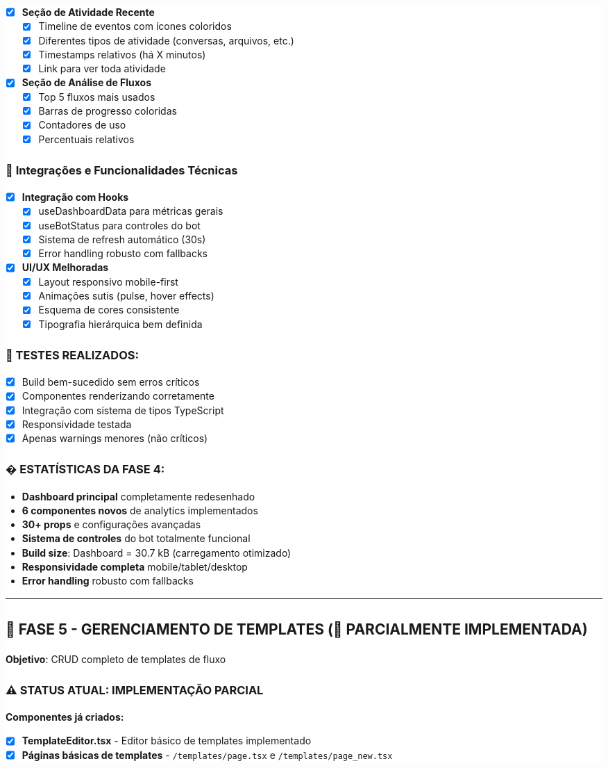 - [x] **Seção de Atividade Recente**
  - [x] Timeline de eventos com ícones coloridos
  - [x] Diferentes tipos de atividade (conversas, arquivos, etc.)
  - [x] Timestamps relativos (há X minutos)
  - [x] Link para ver toda atividade

- [x] **Seção de Análise de Fluxos**
  - [x] Top 5 fluxos mais usados
  - [x] Barras de progresso coloridas
  - [x] Contadores de uso
  - [x] Percentuais relativos

### 🔧 **Integrações e Funcionalidades Técnicas**
- [x] **Integração com Hooks**
  - [x] useDashboardData para métricas gerais
  - [x] useBotStatus para controles do bot
  - [x] Sistema de refresh automático (30s)
  - [x] Error handling robusto com fallbacks

- [x] **UI/UX Melhoradas**
  - [x] Layout responsivo mobile-first
  - [x] Animações sutis (pulse, hover effects)
  - [x] Esquema de cores consistente
  - [x] Tipografia hierárquica bem definida

### 🧪 TESTES REALIZADOS:
- [x] Build bem-sucedido sem erros críticos
- [x] Componentes renderizando corretamente
- [x] Integração com sistema de tipos TypeScript
- [x] Responsividade testada
- [x] Apenas warnings menores (não críticos)

### � **ESTATÍSTICAS DA FASE 4:**
- **Dashboard principal** completamente redesenhado
- **6 componentes novos** de analytics implementados
- **30+ props** e configurações avançadas
- **Sistema de controles** do bot totalmente funcional
- **Build size**: Dashboard = 30.7 kB (carregamento otimizado)
- **Responsividade completa** mobile/tablet/desktop
- **Error handling** robusto com fallbacks

---

## 🎯 FASE 5 - GERENCIAMENTO DE TEMPLATES (🔄 PARCIALMENTE IMPLEMENTADA)
**Objetivo**: CRUD completo de templates de fluxo

### ⚠️ STATUS ATUAL: IMPLEMENTAÇÃO PARCIAL
**Componentes já criados:**
- [x] **TemplateEditor.tsx** - Editor básico de templates implementado
- [x] **Páginas básicas de templates** - `/templates/page.tsx` e `/templates/page_new.tsx`
